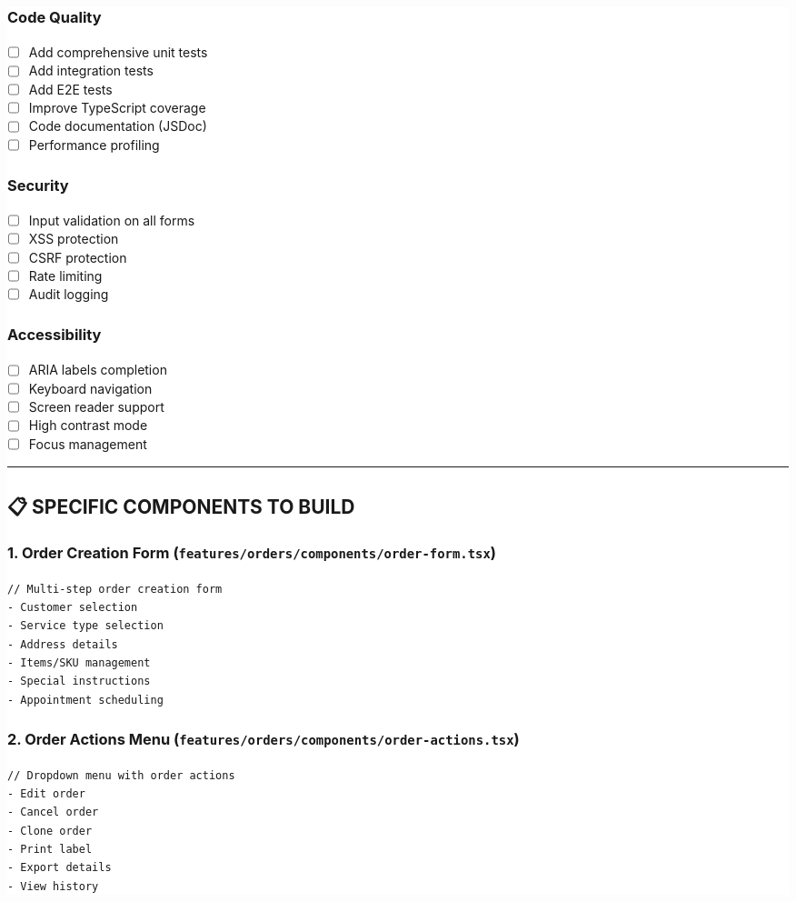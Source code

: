 ### Code Quality
- [ ] Add comprehensive unit tests
- [ ] Add integration tests
- [ ] Add E2E tests
- [ ] Improve TypeScript coverage
- [ ] Code documentation (JSDoc)
- [ ] Performance profiling

### Security
- [ ] Input validation on all forms
- [ ] XSS protection
- [ ] CSRF protection
- [ ] Rate limiting
- [ ] Audit logging

### Accessibility
- [ ] ARIA labels completion
- [ ] Keyboard navigation
- [ ] Screen reader support
- [ ] High contrast mode
- [ ] Focus management

---

## 📋 **SPECIFIC COMPONENTS TO BUILD**

### 1. **Order Creation Form** (`features/orders/components/order-form.tsx`)
```tsx
// Multi-step order creation form
- Customer selection
- Service type selection
- Address details
- Items/SKU management
- Special instructions
- Appointment scheduling
```

### 2. **Order Actions Menu** (`features/orders/components/order-actions.tsx`)
```tsx
// Dropdown menu with order actions
- Edit order
- Cancel order
- Clone order
- Print label
- Export details
- View history
```
